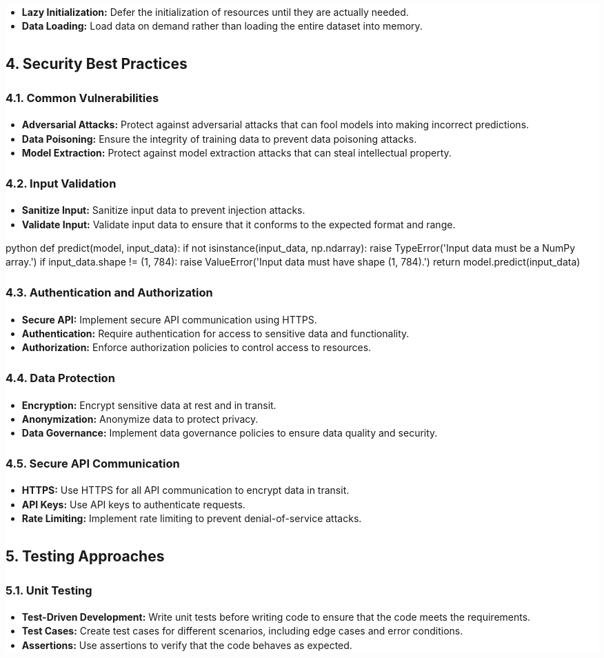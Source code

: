 -   **Lazy Initialization:**  Defer the initialization of resources until they are actually needed.
-   **Data Loading:** Load data on demand rather than loading the entire dataset into memory.

## 4. Security Best Practices

### 4.1. Common Vulnerabilities

-   **Adversarial Attacks:**  Protect against adversarial attacks that can fool models into making incorrect predictions.
-   **Data Poisoning:**  Ensure the integrity of training data to prevent data poisoning attacks.
-   **Model Extraction:** Protect against model extraction attacks that can steal intellectual property.

### 4.2. Input Validation

-   **Sanitize Input:**  Sanitize input data to prevent injection attacks.
-   **Validate Input:**  Validate input data to ensure that it conforms to the expected format and range.

python
def predict(model, input_data):
    if not isinstance(input_data, np.ndarray):
        raise TypeError('Input data must be a NumPy array.')
    if input_data.shape != (1, 784):
        raise ValueError('Input data must have shape (1, 784).')
    return model.predict(input_data)


### 4.3. Authentication and Authorization

-   **Secure API:**  Implement secure API communication using HTTPS.
-   **Authentication:**  Require authentication for access to sensitive data and functionality.
-   **Authorization:**  Enforce authorization policies to control access to resources.

### 4.4. Data Protection

-   **Encryption:**  Encrypt sensitive data at rest and in transit.
-   **Anonymization:** Anonymize data to protect privacy.
-   **Data Governance:** Implement data governance policies to ensure data quality and security.

### 4.5. Secure API Communication

-   **HTTPS:**  Use HTTPS for all API communication to encrypt data in transit.
-   **API Keys:**  Use API keys to authenticate requests.
-   **Rate Limiting:**  Implement rate limiting to prevent denial-of-service attacks.

## 5. Testing Approaches

### 5.1. Unit Testing

-   **Test-Driven Development:** Write unit tests before writing code to ensure that the code meets the requirements.
-   **Test Cases:**  Create test cases for different scenarios, including edge cases and error conditions.
-   **Assertions:** Use assertions to verify that the code behaves as expected.
